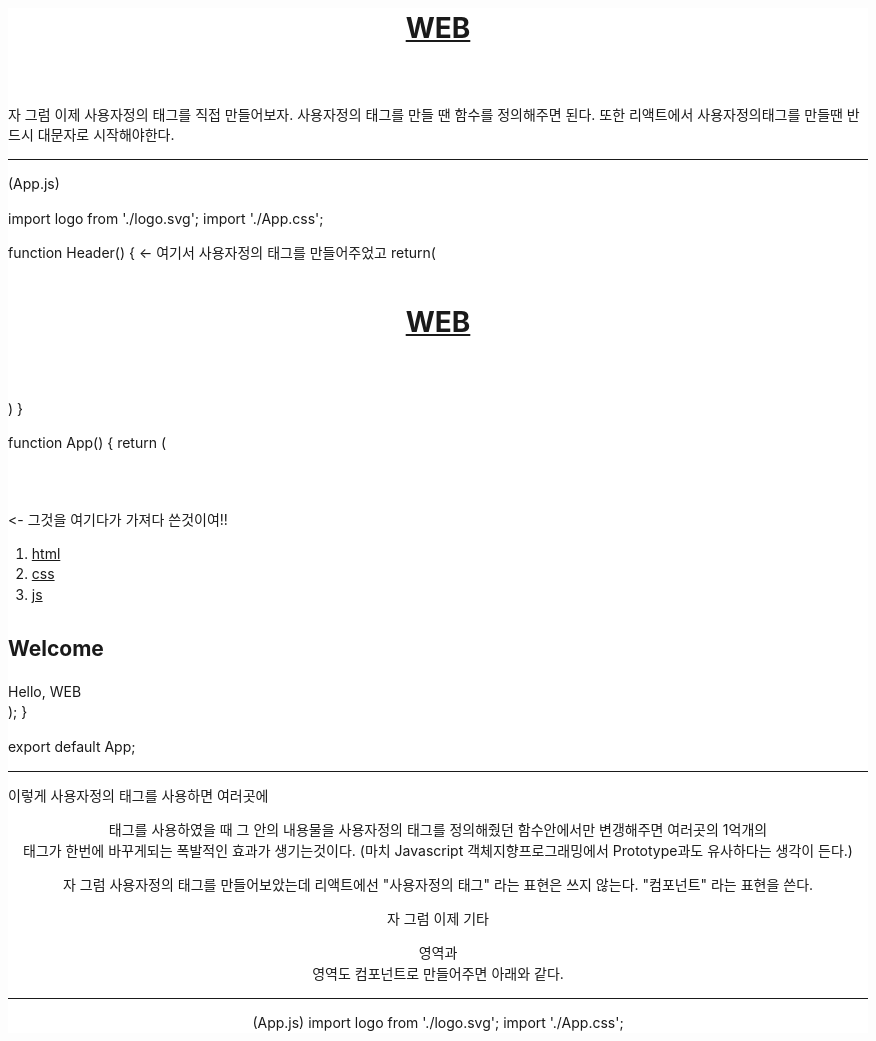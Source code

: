 <header>
<h1><a href='/'>WEB</a></h1>
</header>

자 그럼 이제 사용자정의 태그를 직접 만들어보자. 
사용자정의 태그를 만들 땐 함수를 정의해주면 된다. 
또한 리액트에서 사용자정의태그를 만들땐 반드시 대문자로 시작해야한다. 

******************************************************************************************************************************
(App.js)

import logo from './logo.svg';
import './App.css';

function Header() {               <- 여기서 사용자정의 태그를 만들어주었고
  return(
    <header>
        <h1><a href='/'>WEB</a></h1>
    </header>
  )
}

function App() {
  return (
    <div>
      <Header></Header>           <- 그것을 여기다가 가져다 쓴것이여!!
      <nav>
        <ol>
          <li><a href='/read/1'>html</a></li>
          <li><a href='/read/2'>css</a></li>
          <li><a href='/read/3'>js</a></li>
        </ol>
      </nav>
      <article>
        <h2>Welcome</h2>
        Hello, WEB
      </article>
    </div>
  );
}

export default App;
******************************************************************************************************************************

이렇게 사용자정의 태그를 사용하면 여러곳에 <Header> 태그를 사용하였을 때 그 안의 내용물을 사용자정의 태그를 정의해줬던 함수안에서만 변갱해주면 
여러곳의 1억개의 <Header> 태그가 한번에 바꾸게되는 폭발적인 효과가 생기는것이다. 
(마치 Javascript 객체지향프로그래밍에서 Prototype과도 유사하다는 생각이 든다.)

자 그럼 사용자정의 태그를 만들어보았는데 리액트에선 "사용자정의 태그" 라는 표현은 쓰지 않는다. 
"컴포넌트" 라는 표현을 쓴다. 

자 그럼 이제 기타 <nav> 영역과 <article> 영역도 컴포넌트로 만들어주면 아래와 같다. 
******************************************************************************************************************************
(App.js)
import logo from './logo.svg';
import './App.css';
